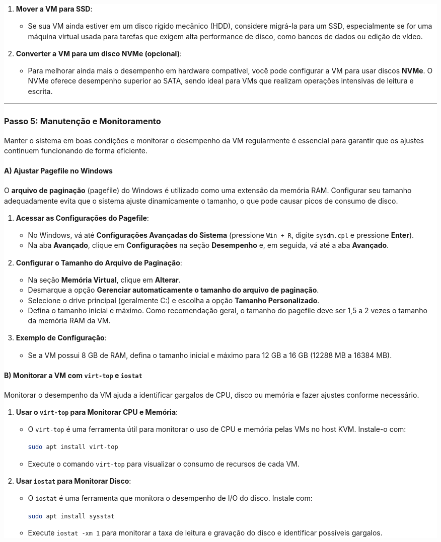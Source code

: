1. **Mover a VM para SSD**:
   - Se sua VM ainda estiver em um disco rígido mecânico (HDD), considere migrá-la para um SSD, especialmente se for uma máquina virtual usada para tarefas que exigem alta performance de disco, como bancos de dados ou edição de vídeo.
   
2. **Converter a VM para um disco NVMe (opcional)**:
   - Para melhorar ainda mais o desempenho em hardware compatível, você pode configurar a VM para usar discos **NVMe**. O NVMe oferece desempenho superior ao SATA, sendo ideal para VMs que realizam operações intensivas de leitura e escrita.

---

### **Passo 5: Manutenção e Monitoramento**

Manter o sistema em boas condições e monitorar o desempenho da VM regularmente é essencial para garantir que os ajustes continuem funcionando de forma eficiente.

#### **A) Ajustar Pagefile no Windows**

O **arquivo de paginação** (pagefile) do Windows é utilizado como uma extensão da memória RAM. Configurar seu tamanho adequadamente evita que o sistema ajuste dinamicamente o tamanho, o que pode causar picos de consumo de disco.

1. **Acessar as Configurações do Pagefile**:
   - No Windows, vá até **Configurações Avançadas do Sistema** (pressione `Win + R`, digite `sysdm.cpl` e pressione **Enter**).
   - Na aba **Avançado**, clique em **Configurações** na seção **Desempenho** e, em seguida, vá até a aba **Avançado**.

2. **Configurar o Tamanho do Arquivo de Paginação**:
   - Na seção **Memória Virtual**, clique em **Alterar**.
   - Desmarque a opção **Gerenciar automaticamente o tamanho do arquivo de paginação**.
   - Selecione o drive principal (geralmente C:) e escolha a opção **Tamanho Personalizado**.
   - Defina o tamanho inicial e máximo. Como recomendação geral, o tamanho do pagefile deve ser 1,5 a 2 vezes o tamanho da memória RAM da VM.

3. **Exemplo de Configuração**:
   - Se a VM possui 8 GB de RAM, defina o tamanho inicial e máximo para 12 GB a 16 GB (12288 MB a 16384 MB).

#### **B) Monitorar a VM com `virt-top` e `iostat`**

Monitorar o desempenho da VM ajuda a identificar gargalos de CPU, disco ou memória e fazer ajustes conforme necessário.

1. **Usar o `virt-top` para Monitorar CPU e Memória**:
   - O `virt-top` é uma ferramenta útil para monitorar o uso de CPU e memória pelas VMs no host KVM. Instale-o com:
     ```bash
     sudo apt install virt-top
     ```
   - Execute o comando `virt-top` para visualizar o consumo de recursos de cada VM.

2. **Usar `iostat` para Monitorar Disco**:
   - O `iostat` é uma ferramenta que monitora o desempenho de I/O do disco. Instale com:
     ```bash
     sudo apt install sysstat
     ```
   - Execute `iostat -xm 1` para monitorar a taxa de leitura e gravação do disco e identificar possíveis gargalos.
